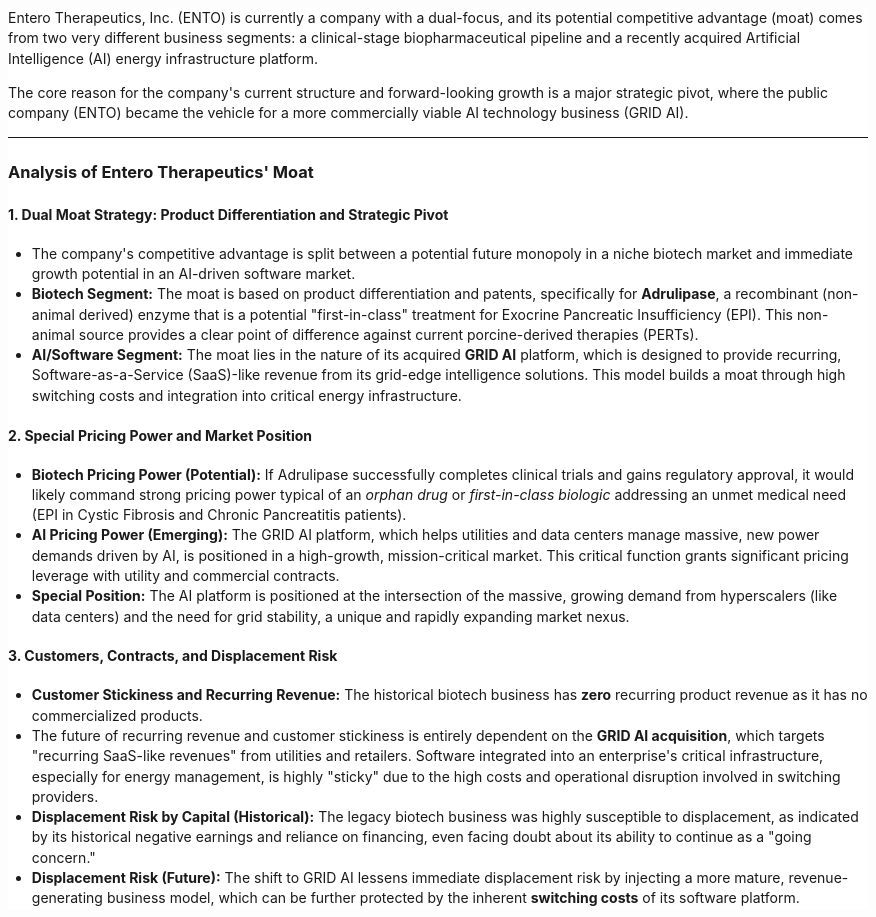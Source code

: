 Entero Therapeutics, Inc. (ENTO) is currently a company with a dual-focus, and its potential competitive advantage (moat) comes from two very different business segments: a clinical-stage biopharmaceutical pipeline and a recently acquired Artificial Intelligence (AI) energy infrastructure platform.

The core reason for the company's current structure and forward-looking growth is a major strategic pivot, where the public company (ENTO) became the vehicle for a more commercially viable AI technology business (GRID AI).

***

### Analysis of Entero Therapeutics' Moat

#### 1. Dual Moat Strategy: Product Differentiation and Strategic Pivot

*   The company's competitive advantage is split between a potential future monopoly in a niche biotech market and immediate growth potential in an AI-driven software market.
*   **Biotech Segment:** The moat is based on product differentiation and patents, specifically for **Adrulipase**, a recombinant (non-animal derived) enzyme that is a potential "first-in-class" treatment for Exocrine Pancreatic Insufficiency (EPI). This non-animal source provides a clear point of difference against current porcine-derived therapies (PERTs).
*   **AI/Software Segment:** The moat lies in the nature of its acquired **GRID AI** platform, which is designed to provide recurring, Software-as-a-Service (SaaS)-like revenue from its grid-edge intelligence solutions. This model builds a moat through high switching costs and integration into critical energy infrastructure.

#### 2. Special Pricing Power and Market Position

*   **Biotech Pricing Power (Potential):** If Adrulipase successfully completes clinical trials and gains regulatory approval, it would likely command strong pricing power typical of an *orphan drug* or *first-in-class biologic* addressing an unmet medical need (EPI in Cystic Fibrosis and Chronic Pancreatitis patients).
*   **AI Pricing Power (Emerging):** The GRID AI platform, which helps utilities and data centers manage massive, new power demands driven by AI, is positioned in a high-growth, mission-critical market. This critical function grants significant pricing leverage with utility and commercial contracts.
*   **Special Position:** The AI platform is positioned at the intersection of the massive, growing demand from hyperscalers (like data centers) and the need for grid stability, a unique and rapidly expanding market nexus.

#### 3. Customers, Contracts, and Displacement Risk

*   **Customer Stickiness and Recurring Revenue:** The historical biotech business has **zero** recurring product revenue as it has no commercialized products.
*   The future of recurring revenue and customer stickiness is entirely dependent on the **GRID AI acquisition**, which targets "recurring SaaS-like revenues" from utilities and retailers. Software integrated into an enterprise's critical infrastructure, especially for energy management, is highly "sticky" due to the high costs and operational disruption involved in switching providers.
*   **Displacement Risk by Capital (Historical):** The legacy biotech business was highly susceptible to displacement, as indicated by its historical negative earnings and reliance on financing, even facing doubt about its ability to continue as a "going concern."
*   **Displacement Risk (Future):** The shift to GRID AI lessens immediate displacement risk by injecting a more mature, revenue-generating business model, which can be further protected by the inherent **switching costs** of its software platform.
